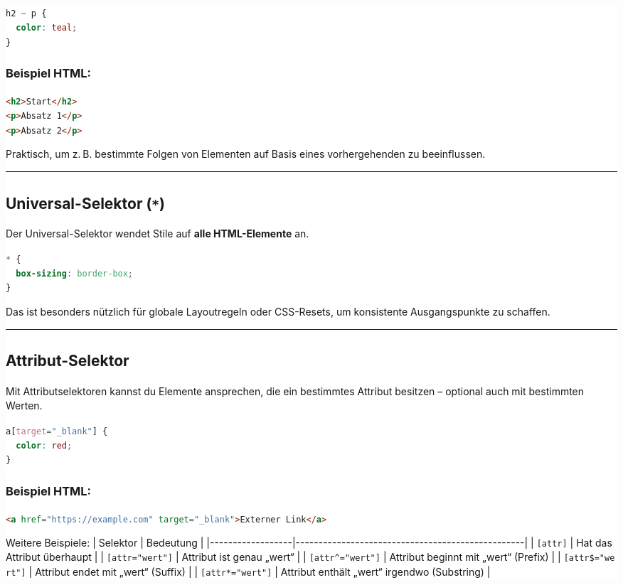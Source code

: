 ```css
h2 ~ p {
  color: teal;
}
```

### Beispiel HTML:
```html
<h2>Start</h2>
<p>Absatz 1</p>
<p>Absatz 2</p>
```

Praktisch, um z. B. bestimmte Folgen von Elementen auf Basis eines vorhergehenden zu beeinflussen.

---

## Universal-Selektor (`*`)
Der Universal-Selektor wendet Stile auf **alle HTML-Elemente** an.

```css
* {
  box-sizing: border-box;
}
```

Das ist besonders nützlich für globale Layoutregeln oder CSS-Resets, um konsistente Ausgangspunkte zu schaffen.

---

## Attribut-Selektor
Mit Attributselektoren kannst du Elemente ansprechen, die ein bestimmtes Attribut besitzen – optional auch mit bestimmten Werten.

```css
a[target="_blank"] {
  color: red;
}
```

### Beispiel HTML:
```html
<a href="https://example.com" target="_blank">Externer Link</a>
```

Weitere Beispiele:
| Selektor         | Bedeutung                                         |
|------------------|--------------------------------------------------|
| `[attr]`         | Hat das Attribut überhaupt                       |
| `[attr="wert"]`  | Attribut ist genau „wert“                         |
| `[attr^="wert"]` | Attribut beginnt mit „wert“ (Prefix)             |
| `[attr$="wert"]` | Attribut endet mit „wert“ (Suffix)               |
| `[attr*="wert"]` | Attribut enthält „wert“ irgendwo (Substring)     |
